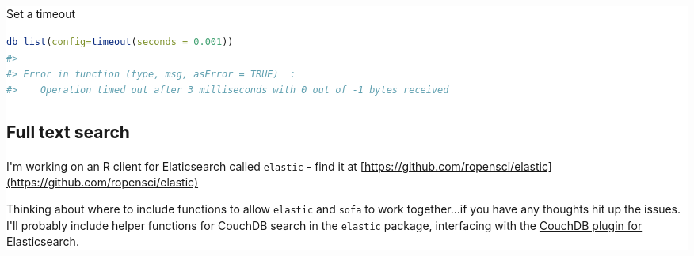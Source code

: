 Set a timeout


```r
db_list(config=timeout(seconds = 0.001))
#> 
#> Error in function (type, msg, asError = TRUE)  : 
#>    Operation timed out after 3 milliseconds with 0 out of -1 bytes received
```


## Full text search

I'm working on an R client for Elaticsearch called `elastic` - find it at [https://github.com/ropensci/elastic](https://github.com/ropensci/elastic)

Thinking about where to include functions to allow `elastic` and `sofa` to work together...if you have any thoughts hit up the issues. I'll probably include helper functions for CouchDB search in the `elastic` package, interfacing with the [CouchDB plugin for Elasticsearch](https://github.com/elasticsearch/elasticsearch-river-couchdb).
